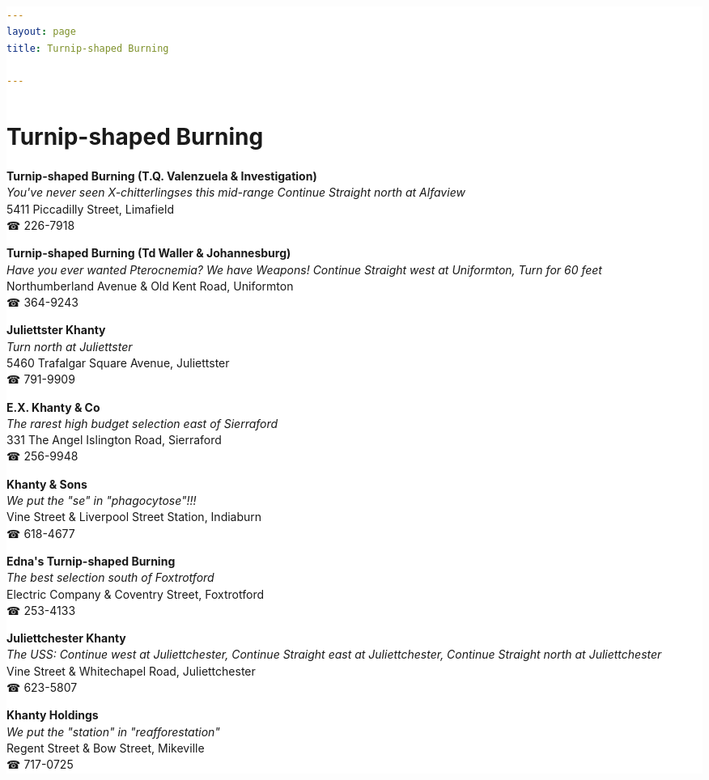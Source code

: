 ```yaml
---
layout: page 
title: Turnip-shaped Burning

---
```



# Turnip-shaped Burning


 **Turnip-shaped Burning (T.Q. Valenzuela & Investigation)**  
_You've never seen X-chitterlingses this mid-range 
Continue Straight north at Alfaview_  
5411 Piccadilly Street, Limafield  
☎ 226-7918

**Turnip-shaped Burning (Td Waller & Johannesburg)**  
_Have you ever wanted Pterocnemia? We have Weapons! 
Continue Straight west at Uniformton, Turn for 60 feet_  
Northumberland Avenue & Old Kent Road, Uniformton  
☎ 364-9243

**Juliettster Khanty**  
_Turn north at Juliettster_  
5460 Trafalgar Square Avenue, Juliettster  
☎ 791-9909

**E.X. Khanty & Co**  
_The rarest high budget selection east of Sierraford_  
331 The Angel Islington Road, Sierraford  
☎ 256-9948

**Khanty & Sons**  
_We put the "se" in "phagocytose"!!!_  
Vine Street & Liverpool Street Station, Indiaburn  
☎ 618-4677

**Edna's Turnip-shaped Burning**  
_The best selection south of Foxtrotford_  
Electric Company & Coventry Street, Foxtrotford  
☎ 253-4133

**Juliettchester Khanty**  
_The USS: Continue west at Juliettchester, Continue Straight east at Juliettchester, Continue Straight north at Juliettchester_  
Vine Street & Whitechapel Road, Juliettchester  
☎ 623-5807

**Khanty Holdings**  
_We put the "station" in "reafforestation"_  
Regent Street & Bow Street, Mikeville  
☎ 717-0725
